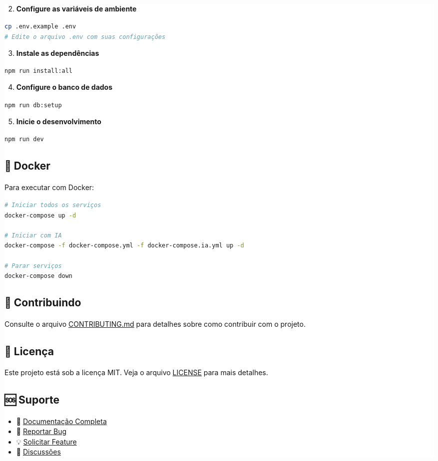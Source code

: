2. **Configure as variáveis de ambiente**
```bash
cp .env.example .env
# Edite o arquivo .env com suas configurações
```

3. **Instale as dependências**
```bash
npm run install:all
```

4. **Configure o banco de dados**
```bash
npm run db:setup
```

5. **Inicie o desenvolvimento**
```bash
npm run dev
```

## 🐳 Docker

Para executar com Docker:

```bash
# Iniciar todos os serviços
docker-compose up -d

# Iniciar com IA
docker-compose -f docker-compose.yml -f docker-compose.ia.yml up -d

# Parar serviços
docker-compose down
```

## 🤝 Contribuindo

Consulte o arquivo [CONTRIBUTING.md](./docs/CONTRIBUTING.md) para detalhes sobre como contribuir com o projeto.

## 📝 Licença

Este projeto está sob a licença MIT. Veja o arquivo [LICENSE](./LICENSE) para mais detalhes.

## 🆘 Suporte

- 📖 [Documentação Completa](./docs/)
- 🐛 [Reportar Bug](./issues)
- 💡 [Solicitar Feature](./issues)
- 💬 [Discussões](./discussions)
